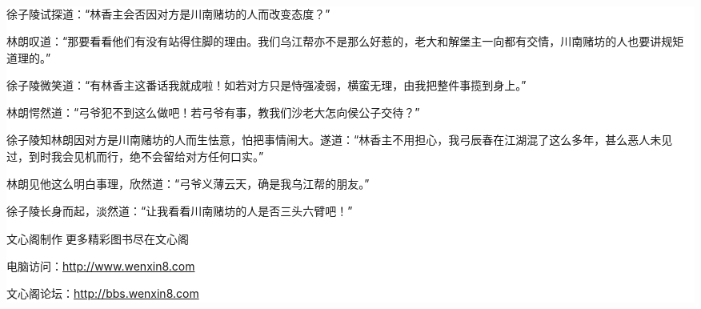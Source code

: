 徐子陵试探道：“林香主会否因对方是川南赌坊的人而改变态度？”

林朗叹道：“那要看看他们有没有站得住脚的理由。我们乌江帮亦不是那么好惹的，老大和解堡主一向都有交情，川南赌坊的人也要讲规矩道理的。”

徐子陵微笑道：“有林香主这番话我就成啦！如若对方只是恃强凌弱，横蛮无理，由我把整件事揽到身上。”

林朗愕然道：“弓爷犯不到这么做吧！若弓爷有事，教我们沙老大怎向侯公子交待？”

徐子陵知林朗因对方是川南赌坊的人而生怯意，怕把事情闹大。遂道：“林香主不用担心，我弓辰春在江湖混了这么多年，甚么恶人未见过，到时我会见机而行，绝不会留给对方任何口实。”

林朗见他这么明白事理，欣然道：“弓爷义薄云天，确是我乌江帮的朋友。”

徐子陵长身而起，淡然道：“让我看看川南赌坊的人是否三头六臂吧！”

文心阁制作 更多精彩图书尽在文心阁

电脑访问：http://www.wenxin8.com

文心阁论坛：http://bbs.wenxin8.com